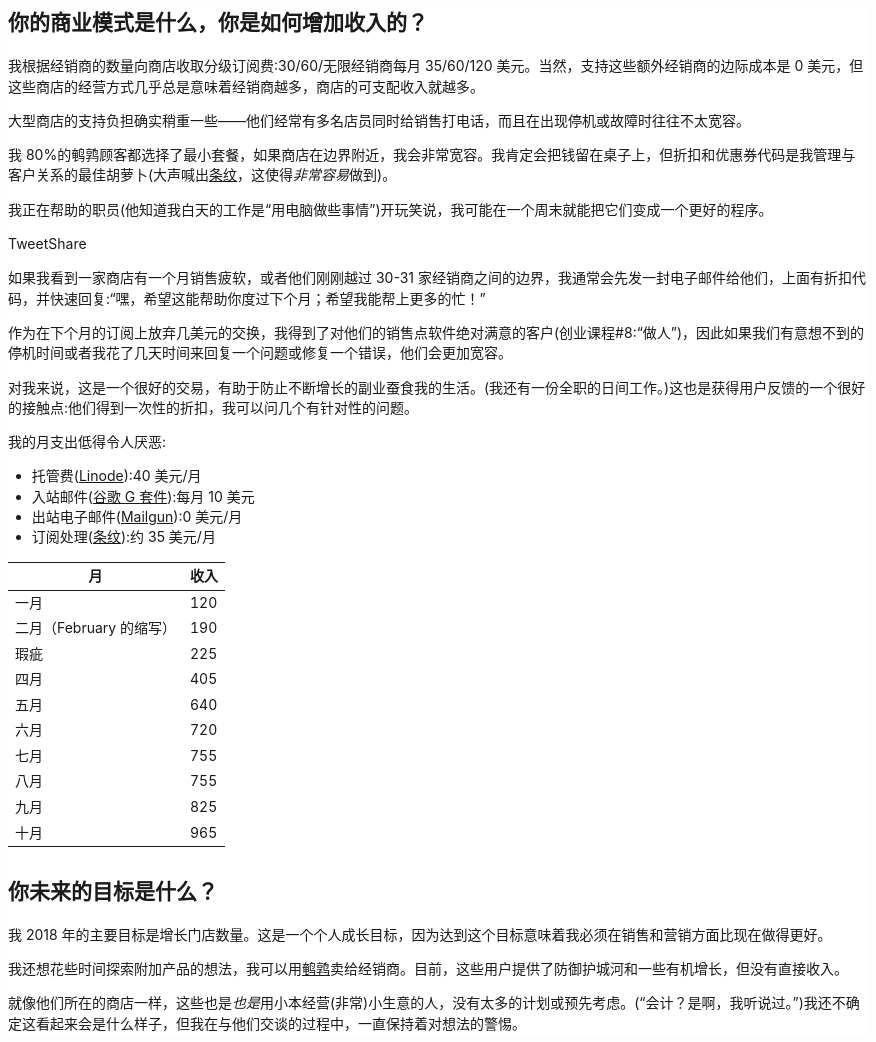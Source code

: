 ## 你的商业模式是什么，你是如何增加收入的？

我根据经销商的数量向商店收取分级订阅费:30/60/无限经销商每月 35/60/120 美元。当然，支持这些额外经销商的边际成本是 0 美元，但这些商店的经营方式几乎总是意味着经销商越多，商店的可支配收入就越多。

大型商店的支持负担确实稍重一些——他们经常有多名店员同时给销售打电话，而且在出现停机或故障时往往不太宽容。

我 80%的鹌鹑顾客都选择了最小套餐，如果商店在边界附近，我会非常宽容。我肯定会把钱留在桌子上，但折扣和优惠券代码是我管理与客户关系的最佳胡萝卜(大声喊出[条纹](https://stripe.com/)，这使得*非常容易*做到)。

我正在帮助的职员(他知道我白天的工作是“用电脑做些事情”)开玩笑说，我可能在一个周末就能把它们变成一个更好的程序。

TweetShare

如果我看到一家商店有一个月销售疲软，或者他们刚刚越过 30-31 家经销商之间的边界，我通常会先发一封电子邮件给他们，上面有折扣代码，并快速回复:“嘿，希望这能帮助你度过下个月；希望我能帮上更多的忙！”

作为在下个月的订阅上放弃几美元的交换，我得到了对他们的销售点软件绝对满意的客户(创业课程#8:“做人”)，因此如果我们有意想不到的停机时间或者我花了几天时间来回复一个问题或修复一个错误，他们会更加宽容。

对我来说，这是一个很好的交易，有助于防止不断增长的副业蚕食我的生活。(我还有一份全职的日间工作。)这也是获得用户反馈的一个很好的接触点:他们得到一次性的折扣，我可以问几个有针对性的问题。

我的月支出低得令人厌恶:

*   托管费([Linode](https://www.linode.com)):40 美元/月
*   入站邮件([谷歌 G 套件](https://gsuite.google.com)):每月 10 美元
*   出站电子邮件([Mailgun](https://www.mailgun.com)):0 美元/月
*   订阅处理([条纹](https://stripe.com/)):约 35 美元/月

| 月 | 收入 |
| --- | --- |
| 一月 | 120 |
| 二月（February 的缩写） | 190 |
| 瑕疵 | 225 |
| 四月 | 405 |
| 五月 | 640 |
| 六月 | 720 |
| 七月 | 755 |
| 八月 | 755 |
| 九月 | 825 |
| 十月 | 965 |

## 你未来的目标是什么？

我 2018 年的主要目标是增长门店数量。这是一个个人成长目标，因为达到这个目标意味着我必须在销售和营销方面比现在做得更好。

我还想花些时间探索附加产品的想法，我可以用[鹌鹑](https://quailhq.com)卖给经销商。目前，这些用户提供了防御护城河和一些有机增长，但没有直接收入。

就像他们所在的商店一样，这些也是*也是*用小本经营(非常)小生意的人，没有太多的计划或预先考虑。(“会计？是啊，我听说过。”)我还不确定这看起来会是什么样子，但我在与他们交谈的过程中，一直保持着对想法的警惕。
